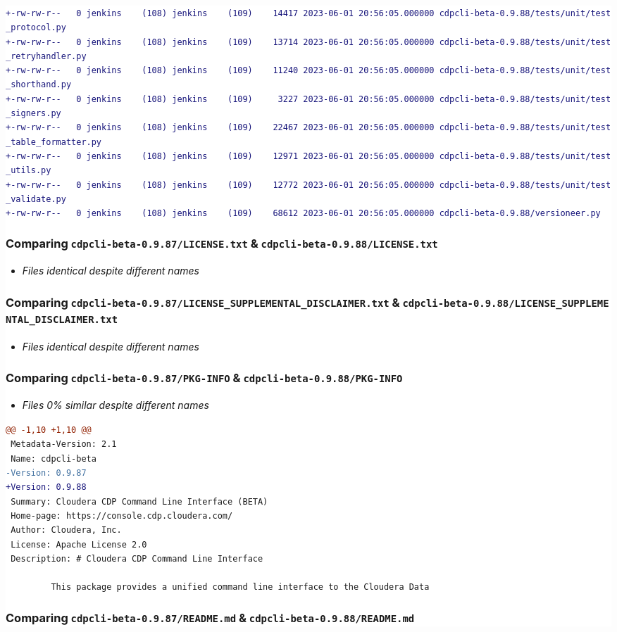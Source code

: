 ```diff
+-rw-rw-r--   0 jenkins    (108) jenkins    (109)    14417 2023-06-01 20:56:05.000000 cdpcli-beta-0.9.88/tests/unit/test_protocol.py
+-rw-rw-r--   0 jenkins    (108) jenkins    (109)    13714 2023-06-01 20:56:05.000000 cdpcli-beta-0.9.88/tests/unit/test_retryhandler.py
+-rw-rw-r--   0 jenkins    (108) jenkins    (109)    11240 2023-06-01 20:56:05.000000 cdpcli-beta-0.9.88/tests/unit/test_shorthand.py
+-rw-rw-r--   0 jenkins    (108) jenkins    (109)     3227 2023-06-01 20:56:05.000000 cdpcli-beta-0.9.88/tests/unit/test_signers.py
+-rw-rw-r--   0 jenkins    (108) jenkins    (109)    22467 2023-06-01 20:56:05.000000 cdpcli-beta-0.9.88/tests/unit/test_table_formatter.py
+-rw-rw-r--   0 jenkins    (108) jenkins    (109)    12971 2023-06-01 20:56:05.000000 cdpcli-beta-0.9.88/tests/unit/test_utils.py
+-rw-rw-r--   0 jenkins    (108) jenkins    (109)    12772 2023-06-01 20:56:05.000000 cdpcli-beta-0.9.88/tests/unit/test_validate.py
+-rw-rw-r--   0 jenkins    (108) jenkins    (109)    68612 2023-06-01 20:56:05.000000 cdpcli-beta-0.9.88/versioneer.py
```

### Comparing `cdpcli-beta-0.9.87/LICENSE.txt` & `cdpcli-beta-0.9.88/LICENSE.txt`

 * *Files identical despite different names*

### Comparing `cdpcli-beta-0.9.87/LICENSE_SUPPLEMENTAL_DISCLAIMER.txt` & `cdpcli-beta-0.9.88/LICENSE_SUPPLEMENTAL_DISCLAIMER.txt`

 * *Files identical despite different names*

### Comparing `cdpcli-beta-0.9.87/PKG-INFO` & `cdpcli-beta-0.9.88/PKG-INFO`

 * *Files 0% similar despite different names*

```diff
@@ -1,10 +1,10 @@
 Metadata-Version: 2.1
 Name: cdpcli-beta
-Version: 0.9.87
+Version: 0.9.88
 Summary: Cloudera CDP Command Line Interface (BETA)
 Home-page: https://console.cdp.cloudera.com/
 Author: Cloudera, Inc.
 License: Apache License 2.0
 Description: # Cloudera CDP Command Line Interface
         
         This package provides a unified command line interface to the Cloudera Data
```

### Comparing `cdpcli-beta-0.9.87/README.md` & `cdpcli-beta-0.9.88/README.md`
